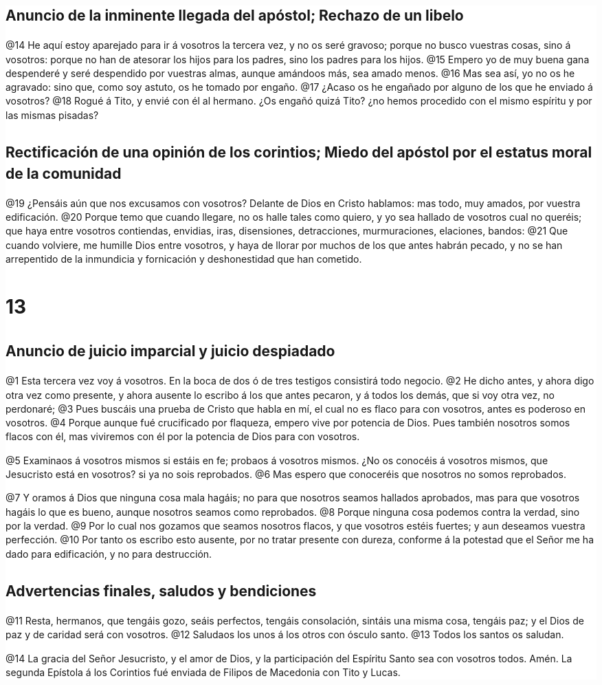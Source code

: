 ## Anuncio de la inminente llegada del apóstol; Rechazo de un libelo
@14 He aquí estoy aparejado para ir á vosotros la tercera vez, y no os seré gravoso; porque no busco vuestras cosas, sino á vosotros: porque no han de atesorar los hijos para los padres, sino los padres para los hijos. 
@15 Empero yo de muy buena gana despenderé y seré despendido por vuestras almas, aunque amándoos más, sea amado menos. 
@16 Mas sea así, yo no os he agravado: sino que, como soy astuto, os he tomado por engaño. 
@17 ¿Acaso os he engañado por alguno de los que he enviado á vosotros? 
@18 Rogué á Tito, y envié con él al hermano. ¿Os engañó quizá Tito? ¿no hemos procedido con el mismo espíritu y por las mismas pisadas?

## Rectificación de una opinión de los corintios; Miedo del apóstol por el estatus moral de la comunidad
@19 ¿Pensáis aún que nos excusamos con vosotros? Delante de Dios en Cristo hablamos: mas todo, muy amados, por vuestra edificación. 
@20 Porque temo que cuando llegare, no os halle tales como quiero, y yo sea hallado de vosotros cual no queréis; que haya entre vosotros contiendas, envidias, iras, disensiones, detracciones, murmuraciones, elaciones, bandos: 
@21 Que cuando volviere, me humille Dios entre vosotros, y haya de llorar por muchos de los que antes habrán pecado, y no se han arrepentido de la inmundicia y fornicación y deshonestidad que han cometido. 

# 13 
## Anuncio de juicio imparcial y juicio despiadado
@1 Esta tercera vez voy á vosotros. En la boca de dos ó de tres testigos consistirá todo negocio. 
@2 He dicho antes, y ahora digo otra vez como presente, y ahora ausente lo escribo á los que antes pecaron, y á todos los demás, que si voy otra vez, no perdonaré; 
@3 Pues buscáis una prueba de Cristo que habla en mí, el cual no es flaco para con vosotros, antes es poderoso en vosotros. 
@4 Porque aunque fué crucificado por flaqueza, empero vive por potencia de Dios. Pues también nosotros somos flacos con él, mas viviremos con él por la potencia de Dios para con vosotros.

@5 Examinaos á vosotros mismos si estáis en fe; probaos á vosotros mismos. ¿No os conocéis á vosotros mismos, que Jesucristo está en vosotros? si ya no sois reprobados. 
@6 Mas espero que conoceréis que nosotros no somos reprobados.

@7 Y oramos á Dios que ninguna cosa mala hagáis; no para que nosotros seamos hallados aprobados, mas para que vosotros hagáis lo que es bueno, aunque nosotros seamos como reprobados. 
@8 Porque ninguna cosa podemos contra la verdad, sino por la verdad. 
@9 Por lo cual nos gozamos que seamos nosotros flacos, y que vosotros estéis fuertes; y aun deseamos vuestra perfección. 
@10 Por tanto os escribo esto ausente, por no tratar presente con dureza, conforme á la potestad que el Señor me ha dado para edificación, y no para destrucción.

## Advertencias finales, saludos y bendiciones
@11 Resta, hermanos, que tengáis gozo, seáis perfectos, tengáis consolación, sintáis una misma cosa, tengáis paz; y el Dios de paz y de caridad será con vosotros. 
@12 Saludaos los unos á los otros con ósculo santo.
@13 Todos los santos os saludan.

@14 La gracia del Señor Jesucristo, y el amor de Dios, y la participación del Espíritu Santo sea con vosotros todos. Amén. La segunda Epístola á los Corintios fué enviada de Filipos de Macedonia con Tito y Lucas. 